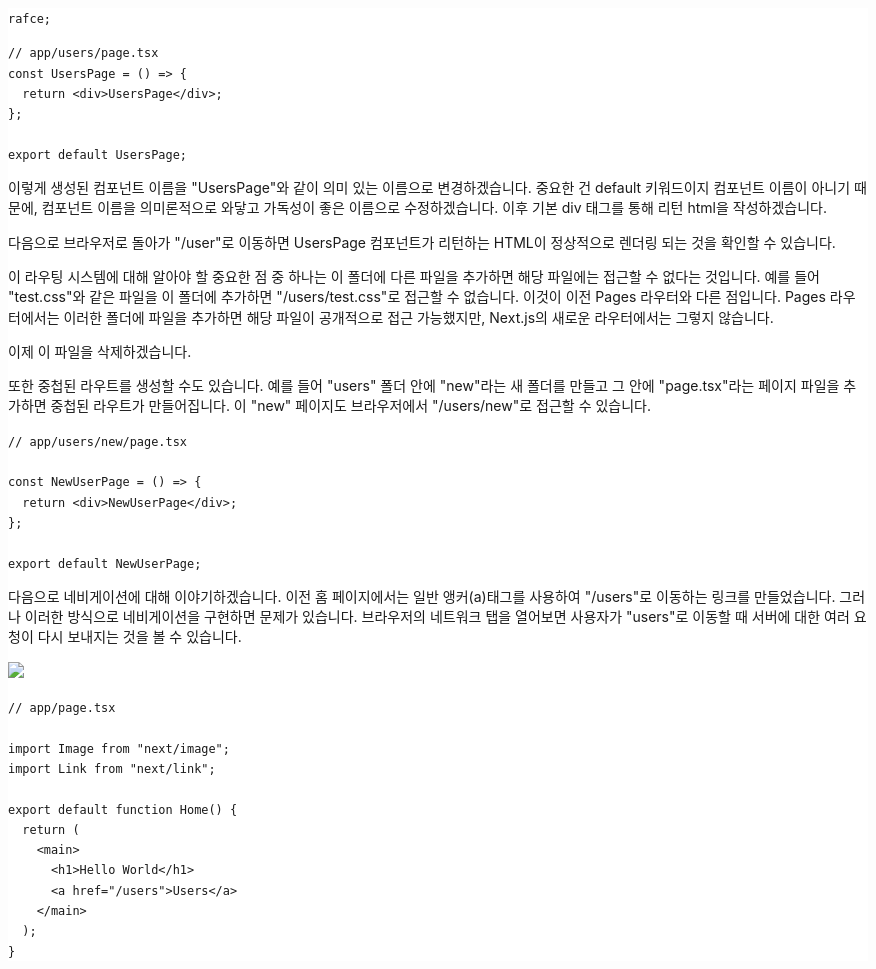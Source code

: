 

```tsx
rafce;
```

```tsx
// app/users/page.tsx
const UsersPage = () => {
  return <div>UsersPage</div>;
};

export default UsersPage;
```

이렇게 생성된 컴포넌트 이름을 "UsersPage"와 같이 의미 있는 이름으로 변경하겠습니다. 중요한 건 default 키워드이지 컴포넌트 이름이 아니기 때문에, 컴포넌트 이름을 의미론적으로 와닿고 가독성이 좋은 이름으로
수정하겠습니다. 이후 기본 div 태그를 통해 리턴 html을 작성하겠습니다.

다음으로 브라우저로 돌아가 "/user"로 이동하면 UsersPage 컴포넌트가 리턴하는 HTML이 정상적으로 렌더링 되는 것을 확인할 수 있습니다.



이 라우팅 시스템에 대해 알아야 할 중요한 점 중 하나는 이 폴더에 다른 파일을 추가하면 해당 파일에는 접근할 수 없다는 것입니다. 예를 들어 "test.css"와 같은 파일을 이 폴더에 추가하면 "/users/test.css"로 접근할 수 없습니다. 이것이 이전 Pages 라우터와 다른 점입니다. Pages 라우터에서는 이러한 폴더에 파일을 추가하면 해당 파일이 공개적으로 접근 가능했지만, Next.js의 새로운 라우터에서는 그렇지 않습니다.

이제 이 파일을 삭제하겠습니다.

또한 중첩된 라우트를 생성할 수도 있습니다. 예를 들어 "users" 폴더 안에 "new"라는 새 폴더를 만들고 그 안에 "page.tsx"라는 페이지 파일을 추가하면 중첩된 라우트가 만들어집니다. 이 "new" 페이지도 브라우저에서 "/users/new"로 접근할 수 있습니다.

```tsx
// app/users/new/page.tsx

const NewUserPage = () => {
  return <div>NewUserPage</div>;
};

export default NewUserPage;
```

다음으로 네비게이션에 대해 이야기하겠습니다. 이전 홈 페이지에서는 일반 앵커(a)태그를 사용하여 "/users"로 이동하는 링크를 만들었습니다. 그러나 이러한 방식으로 네비게이션을 구현하면 문제가 있습니다. 브라우저의 네트워크 탭을 열어보면 사용자가 "users"로 이동할 때 서버에 대한 여러 요청이 다시 보내지는 것을 볼 수 있습니다.

<img src="https://cdn-images-1.medium.com/max/1200/1*7ifQtGsyWrWugII1H0dAXg.png" />

```tsx
// app/page.tsx

import Image from "next/image";
import Link from "next/link";

export default function Home() {
  return (
    <main>
      <h1>Hello World</h1>
      <a href="/users">Users</a>
    </main>
  );
}
```
